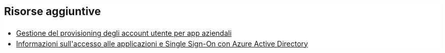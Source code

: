 
## <a name="additional-resources"></a>Risorse aggiuntive

* [Gestione del provisioning degli account utente per app aziendali](manage-apps/configure-automatic-user-provisioning-portal.md)
* [Informazioni sull'accesso alle applicazioni e Single Sign-On con Azure Active Directory](manage-apps/what-is-single-sign-on.md)
